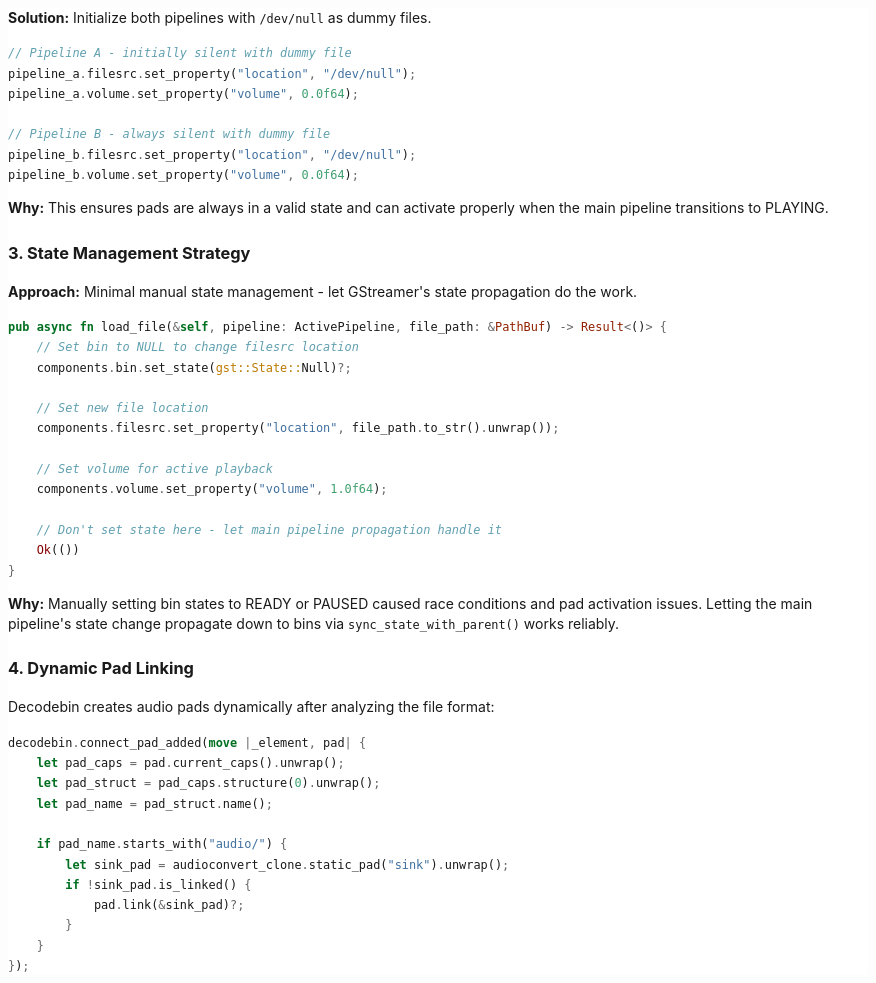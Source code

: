 **Solution:** Initialize both pipelines with `/dev/null` as dummy files.

```rust
// Pipeline A - initially silent with dummy file
pipeline_a.filesrc.set_property("location", "/dev/null");
pipeline_a.volume.set_property("volume", 0.0f64);

// Pipeline B - always silent with dummy file
pipeline_b.filesrc.set_property("location", "/dev/null");
pipeline_b.volume.set_property("volume", 0.0f64);
```

**Why:** This ensures pads are always in a valid state and can activate properly when the main pipeline transitions to PLAYING.

### 3. State Management Strategy

**Approach:** Minimal manual state management - let GStreamer's state propagation do the work.

```rust
pub async fn load_file(&self, pipeline: ActivePipeline, file_path: &PathBuf) -> Result<()> {
    // Set bin to NULL to change filesrc location
    components.bin.set_state(gst::State::Null)?;

    // Set new file location
    components.filesrc.set_property("location", file_path.to_str().unwrap());

    // Set volume for active playback
    components.volume.set_property("volume", 1.0f64);

    // Don't set state here - let main pipeline propagation handle it
    Ok(())
}
```

**Why:** Manually setting bin states to READY or PAUSED caused race conditions and pad activation issues. Letting the main pipeline's state change propagate down to bins via `sync_state_with_parent()` works reliably.

### 4. Dynamic Pad Linking

Decodebin creates audio pads dynamically after analyzing the file format:

```rust
decodebin.connect_pad_added(move |_element, pad| {
    let pad_caps = pad.current_caps().unwrap();
    let pad_struct = pad_caps.structure(0).unwrap();
    let pad_name = pad_struct.name();

    if pad_name.starts_with("audio/") {
        let sink_pad = audioconvert_clone.static_pad("sink").unwrap();
        if !sink_pad.is_linked() {
            pad.link(&sink_pad)?;
        }
    }
});
```
